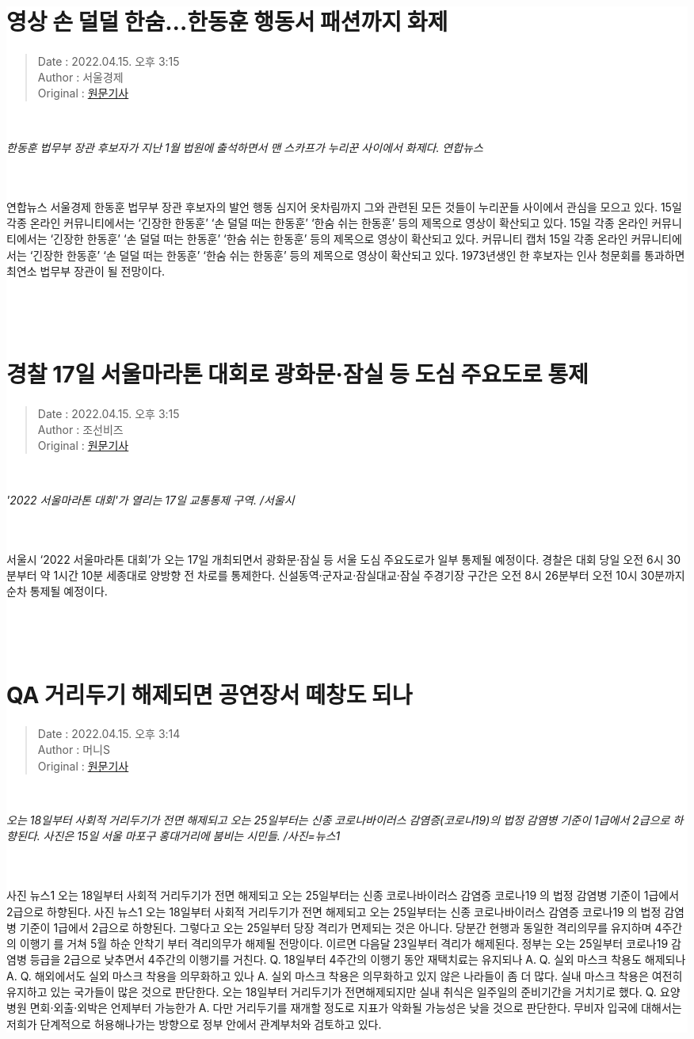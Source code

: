   
# 영상 손 덜덜 한숨…한동훈 행동서 패션까지 화제  
  
> Date : 2022.04.15. 오후 3:15  
> Author : 서울경제  
> Original : [원문기사](https://news.naver.com/main/read.naver?mode=LSD&mid=sec&sid1=102&oid=011&aid=0004042741)  
<br/>  
  
<img alt="" src="https://imgnews.pstatic.net/image/011/2022/04/15/0004042741_001_20220415151501046.png?type=w647"><em class="img_desc">한동훈 법무부 장관 후보자가 지난 1월 법원에 출석하면서 맨 스카프가 누리꾼 사이에서 화제다. 연합뉴스</em></img>  
<br/><br/>  
  
연합뉴스 서울경제 한동훈 법무부 장관 후보자의 발언 행동 심지어 옷차림까지 그와 관련된 모든 것들이 누리꾼들 사이에서 관심을 모으고 있다.
15일 각종 온라인 커뮤니티에서는 ‘긴장한 한동훈’ ‘손 덜덜 떠는 한동훈’ ‘한숨 쉬는 한동훈’ 등의 제목으로 영상이 확산되고 있다.
15일 각종 온라인 커뮤니티에서는 ‘긴장한 한동훈’ ‘손 덜덜 떠는 한동훈’ ‘한숨 쉬는 한동훈’ 등의 제목으로 영상이 확산되고 있다.
커뮤니티 캡처 15일 각종 온라인 커뮤니티에서는 ‘긴장한 한동훈’ ‘손 덜덜 떠는 한동훈’ ‘한숨 쉬는 한동훈’ 등의 제목으로 영상이 확산되고 있다.
1973년생인 한 후보자는 인사 청문회를 통과하면 최연소 법무부 장관이 될 전망이다.  
<br/><br/><br/>  

  
# 경찰 17일 서울마라톤 대회로 광화문·잠실 등 도심 주요도로 통제  
  
> Date : 2022.04.15. 오후 3:15  
> Author : 조선비즈  
> Original : [원문기사](https://news.naver.com/main/read.naver?mode=LSD&mid=sec&sid1=102&oid=366&aid=0000806779)  
<br/>  
  
<img alt="" src="https://imgnews.pstatic.net/image/366/2022/04/15/0000806779_001_20220415151501519.jpg?type=w647"><em class="img_desc">'2022 서울마라톤 대회'가 열리는 17일 교통통제 구역. /서울시</em></img>  
<br/><br/>  
  
서울시 ‘2022 서울마라톤 대회’가 오는 17일 개최되면서 광화문·잠실 등 서울 도심 주요도로가 일부 통제될 예정이다.
경찰은 대회 당일 오전 6시 30분부터 약 1시간 10분 세종대로 양방향 전 차로를 통제한다.
신설동역·군자교·잠실대교·잠실 주경기장 구간은 오전 8시 26분부터 오전 10시 30분까지 순차 통제될 예정이다.  
<br/><br/><br/>  

  
# QA 거리두기 해제되면 공연장서 떼창도 되나  
  
> Date : 2022.04.15. 오후 3:14  
> Author : 머니S  
> Original : [원문기사](https://news.naver.com/main/read.naver?mode=LSD&mid=sec&sid1=102&oid=417&aid=0000804255)  
<br/>  
  
<img alt="" src="https://imgnews.pstatic.net/image/417/2022/04/15/0000804255_001_20220415151501606.jpg?type=w647"><em class="img_desc">오는 18일부터 사회적 거리두기가 전면 해제되고 오는 25일부터는 신종 코로나바이러스 감염증(코로나19)의 법정 감염병 기준이 1급에서 2급으로 하향된다. 사진은 15일 서울 마포구 홍대거리에 붐비는 시민들. /사진=뉴스1</em></img>  
<br/><br/>  
  
사진 뉴스1 오는 18일부터 사회적 거리두기가 전면 해제되고 오는 25일부터는 신종 코로나바이러스 감염증 코로나19 의 법정 감염병 기준이 1급에서 2급으로 하향된다.
사진 뉴스1 오는 18일부터 사회적 거리두기가 전면 해제되고 오는 25일부터는 신종 코로나바이러스 감염증 코로나19 의 법정 감염병 기준이 1급에서 2급으로 하향된다.
그렇다고 오는 25일부터 당장 격리가 면제되는 것은 아니다.
당분간 현행과 동일한 격리의무를 유지하며 4주간의 이행기 를 거쳐 5월 하순 안착기 부터 격리의무가 해제될 전망이다.
이르면 다음달 23일부터 격리가 해제된다.
정부는 오는 25일부터 코로나19 감염병 등급을 2급으로 낮추면서 4주간의 이행기를 거친다.
Q. 18일부터 4주간의 이행기 동안 재택치료는 유지되나 A.
Q. 실외 마스크 착용도 해제되나 A.
Q. 해외에서도 실외 마스크 착용을 의무화하고 있나 A.
실외 마스크 착용은 의무화하고 있지 않은 나라들이 좀 더 많다.
실내 마스크 착용은 여전히 유지하고 있는 국가들이 많은 것으로 판단한다.
오는 18일부터 거리두기가 전면해제되지만 실내 취식은 일주일의 준비기간을 거치기로 했다.
Q. 요양병원 면회·외출·외박은 언제부터 가능한가 A.
다만 거리두기를 재개할 정도로 지표가 악화될 가능성은 낮을 것으로 판단한다.
무비자 입국에 대해서는 저희가 단계적으로 허용해나가는 방향으로 정부 안에서 관계부처와 검토하고 있다.